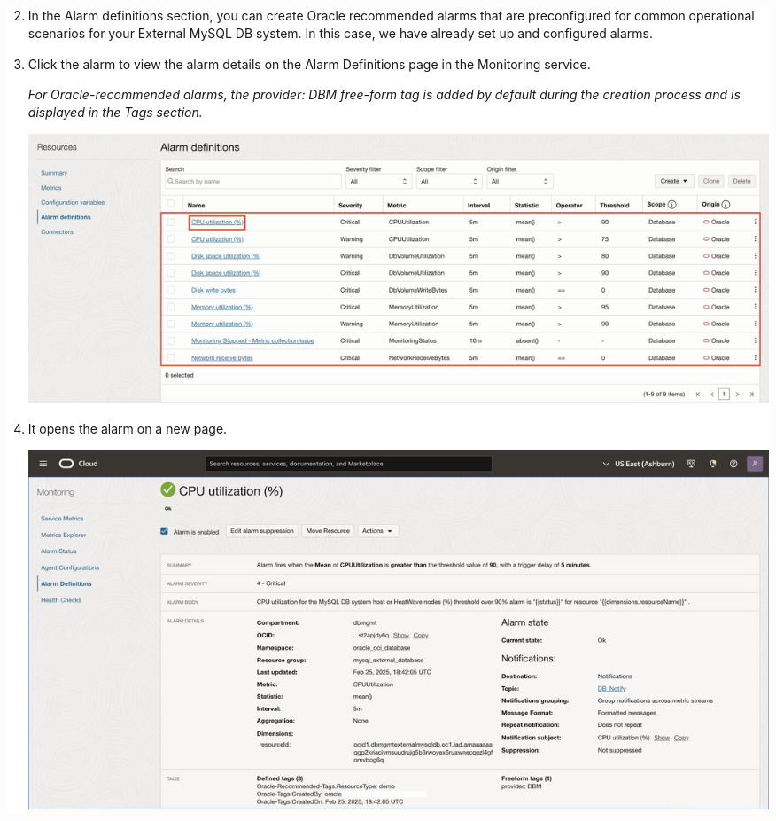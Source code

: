 2. In the Alarm definitions section, you can create Oracle recommended alarms that are preconfigured for common operational scenarios for your External MySQL DB system. In this case, we have already set up and configured alarms.

3. Click the alarm to view the alarm details on the Alarm Definitions page in the Monitoring service.

     *For Oracle-recommended alarms, the provider: DBM free-form tag is added by default during the creation process and is displayed in the Tags section.*

     ![Alarms](./images/click-view-alarm.png " ")

4. It opens the alarm on a new page.

     ![View Alarms](./images/view-alarm.png " ")
